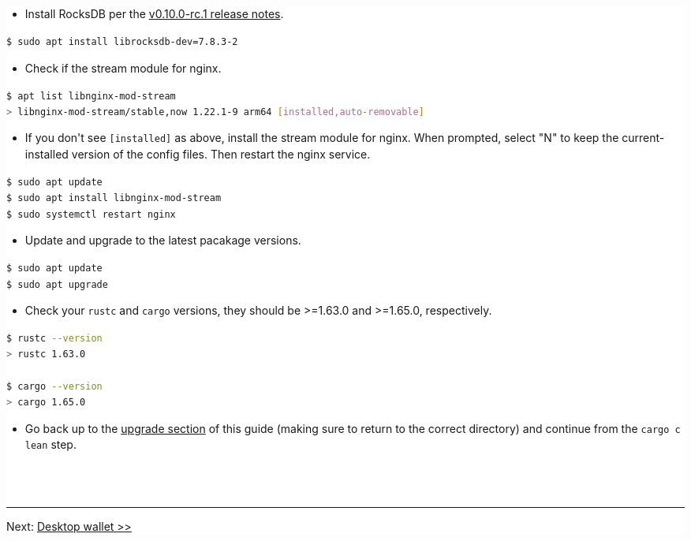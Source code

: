   * Install RocksDB per the [v0.10.0-rc.1 release notes](https://github.com/romanz/electrs/blob/master/RELEASE-NOTES.md#0100-rc1-jun-21-2023).
  ```sh
  $ sudo apt install librocksdb-dev=7.8.3-2
  ```

  * Check if the stream module for nginx.
  ```sh
  $ apt list libnginx-mod-stream
  > libnginx-mod-stream/stable,now 1.22.1-9 arm64 [installed,auto-removable]
  ```

  * If you don't see `[installed]` as above, install the stream module for nginx. When prompted, select "N" to keep the current-installed version of the config files. Then restart the nginx service.
  ```sh
  $ sudo apt update
  $ sudo apt install libnginx-mod-stream
  $ sudo systemctl restart nginx
  ```

   * Update and upgrade to the latest pacakage versions.
  ```sh
  $ sudo apt update 
  $ sudo apt upgrade
  ```

  * Check your `rustc` and `cargo` versions, they should be >=1.63.0 and >=1.65.0, respectively.
  ```sh
  $ rustc --version
  > rustc 1.63.0
  
  $ cargo --version 
  > cargo 1.65.0
  ```

  * Go back up to the [upgrade section](electrum-server.md#For-the-future--Electrs-upgrade) of this guide (making sure to return to the correct directory) and continue from the `cargo clean` step.


  

<br /><br />

---

Next: [Desktop wallet >>](desktop-wallet.md)
